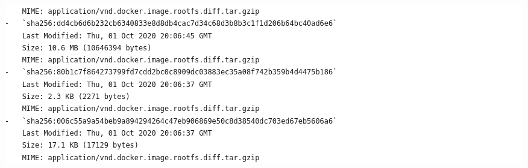 		MIME: application/vnd.docker.image.rootfs.diff.tar.gzip
	-	`sha256:dd4cb6d6b232cb6340833e8d8db4cac7d34c68d3b8b3c1f1d206b64bc40ad6e6`  
		Last Modified: Thu, 01 Oct 2020 20:06:45 GMT  
		Size: 10.6 MB (10646394 bytes)  
		MIME: application/vnd.docker.image.rootfs.diff.tar.gzip
	-	`sha256:80b1c7f864273799fd7cdd2bc0c8909dc03883ec35a08f742b359b4d4475b186`  
		Last Modified: Thu, 01 Oct 2020 20:06:37 GMT  
		Size: 2.3 KB (2271 bytes)  
		MIME: application/vnd.docker.image.rootfs.diff.tar.gzip
	-	`sha256:006c55a9a54beb9a894294264c47eb906869e50c8d38540dc703ed67eb5606a6`  
		Last Modified: Thu, 01 Oct 2020 20:06:37 GMT  
		Size: 17.1 KB (17129 bytes)  
		MIME: application/vnd.docker.image.rootfs.diff.tar.gzip
